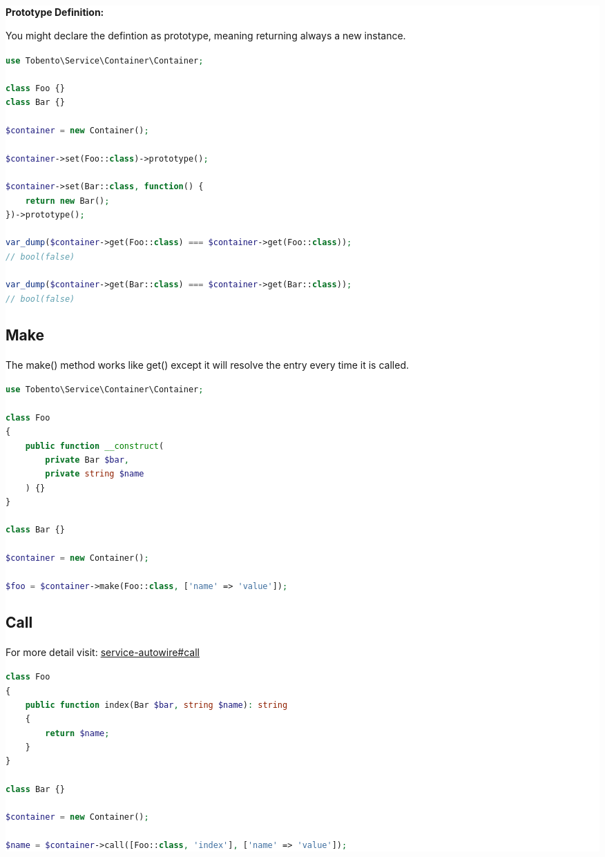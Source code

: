 **Prototype Definition:**

You might declare the defintion as prototype, meaning returning always a new instance.

```php
use Tobento\Service\Container\Container;

class Foo {}
class Bar {}

$container = new Container();

$container->set(Foo::class)->prototype();

$container->set(Bar::class, function() {
    return new Bar();
})->prototype();

var_dump($container->get(Foo::class) === $container->get(Foo::class));
// bool(false)

var_dump($container->get(Bar::class) === $container->get(Bar::class));
// bool(false)
```

## Make

The make() method works like get() except it will resolve the entry every time it is called.

```php
use Tobento\Service\Container\Container;

class Foo
{
    public function __construct(
        private Bar $bar,
        private string $name
    ) {} 
}

class Bar {}

$container = new Container();

$foo = $container->make(Foo::class, ['name' => 'value']);
```

## Call

For more detail visit: [service-autowire#call](https://github.com/tobento-ch/service-autowire#call)

```php
class Foo
{
    public function index(Bar $bar, string $name): string
    {
        return $name;
    } 
}

class Bar {}

$container = new Container();

$name = $container->call([Foo::class, 'index'], ['name' => 'value']);
```
